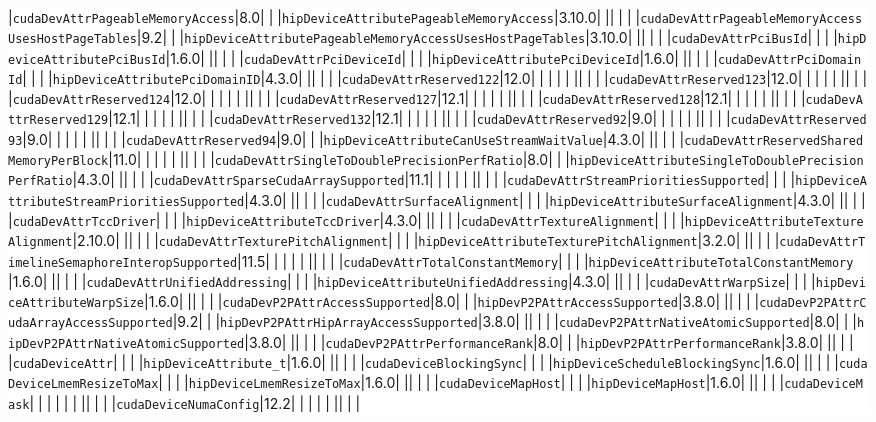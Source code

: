 |`cudaDevAttrPageableMemoryAccess`|8.0| | |`hipDeviceAttributePageableMemoryAccess`|3.10.0| || | |
|`cudaDevAttrPageableMemoryAccessUsesHostPageTables`|9.2| | |`hipDeviceAttributePageableMemoryAccessUsesHostPageTables`|3.10.0| || | |
|`cudaDevAttrPciBusId`| | | |`hipDeviceAttributePciBusId`|1.6.0| || | |
|`cudaDevAttrPciDeviceId`| | | |`hipDeviceAttributePciDeviceId`|1.6.0| || | |
|`cudaDevAttrPciDomainId`| | | |`hipDeviceAttributePciDomainID`|4.3.0| || | |
|`cudaDevAttrReserved122`|12.0| | | | | || | |
|`cudaDevAttrReserved123`|12.0| | | | | || | |
|`cudaDevAttrReserved124`|12.0| | | | | || | |
|`cudaDevAttrReserved127`|12.1| | | | | || | |
|`cudaDevAttrReserved128`|12.1| | | | | || | |
|`cudaDevAttrReserved129`|12.1| | | | | || | |
|`cudaDevAttrReserved132`|12.1| | | | | || | |
|`cudaDevAttrReserved92`|9.0| | | | | || | |
|`cudaDevAttrReserved93`|9.0| | | | | || | |
|`cudaDevAttrReserved94`|9.0| | |`hipDeviceAttributeCanUseStreamWaitValue`|4.3.0| || | |
|`cudaDevAttrReservedSharedMemoryPerBlock`|11.0| | | | | || | |
|`cudaDevAttrSingleToDoublePrecisionPerfRatio`|8.0| | |`hipDeviceAttributeSingleToDoublePrecisionPerfRatio`|4.3.0| || | |
|`cudaDevAttrSparseCudaArraySupported`|11.1| | | | | || | |
|`cudaDevAttrStreamPrioritiesSupported`| | | |`hipDeviceAttributeStreamPrioritiesSupported`|4.3.0| || | |
|`cudaDevAttrSurfaceAlignment`| | | |`hipDeviceAttributeSurfaceAlignment`|4.3.0| || | |
|`cudaDevAttrTccDriver`| | | |`hipDeviceAttributeTccDriver`|4.3.0| || | |
|`cudaDevAttrTextureAlignment`| | | |`hipDeviceAttributeTextureAlignment`|2.10.0| || | |
|`cudaDevAttrTexturePitchAlignment`| | | |`hipDeviceAttributeTexturePitchAlignment`|3.2.0| || | |
|`cudaDevAttrTimelineSemaphoreInteropSupported`|11.5| | | | | || | |
|`cudaDevAttrTotalConstantMemory`| | | |`hipDeviceAttributeTotalConstantMemory`|1.6.0| || | |
|`cudaDevAttrUnifiedAddressing`| | | |`hipDeviceAttributeUnifiedAddressing`|4.3.0| || | |
|`cudaDevAttrWarpSize`| | | |`hipDeviceAttributeWarpSize`|1.6.0| || | |
|`cudaDevP2PAttrAccessSupported`|8.0| | |`hipDevP2PAttrAccessSupported`|3.8.0| || | |
|`cudaDevP2PAttrCudaArrayAccessSupported`|9.2| | |`hipDevP2PAttrHipArrayAccessSupported`|3.8.0| || | |
|`cudaDevP2PAttrNativeAtomicSupported`|8.0| | |`hipDevP2PAttrNativeAtomicSupported`|3.8.0| || | |
|`cudaDevP2PAttrPerformanceRank`|8.0| | |`hipDevP2PAttrPerformanceRank`|3.8.0| || | |
|`cudaDeviceAttr`| | | |`hipDeviceAttribute_t`|1.6.0| || | |
|`cudaDeviceBlockingSync`| | | |`hipDeviceScheduleBlockingSync`|1.6.0| || | |
|`cudaDeviceLmemResizeToMax`| | | |`hipDeviceLmemResizeToMax`|1.6.0| || | |
|`cudaDeviceMapHost`| | | |`hipDeviceMapHost`|1.6.0| || | |
|`cudaDeviceMask`| | | | | | || | |
|`cudaDeviceNumaConfig`|12.2| | | | | || | |